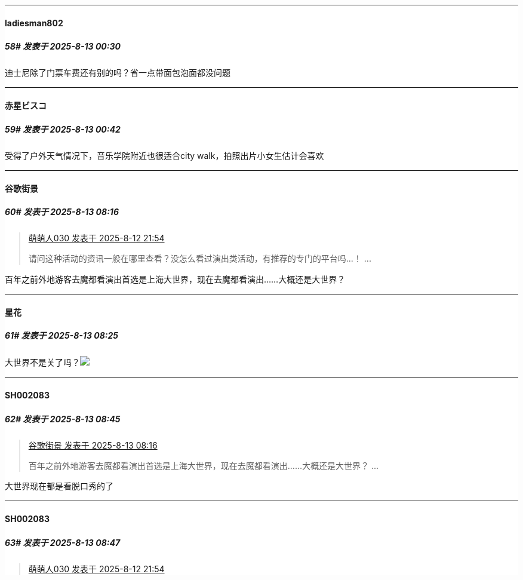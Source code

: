 
*****

####  ladiesman802  
##### 58#       发表于 2025-8-13 00:30

迪士尼除了门票车费还有别的吗？省一点带面包泡面都没问题


*****

####  赤星ビスコ  
##### 59#       发表于 2025-8-13 00:42

受得了户外天气情况下，音乐学院附近也很适合city walk，拍照出片小女生估计会喜欢


*****

####  谷歌街景  
##### 60#       发表于 2025-8-13 08:16

<blockquote><a href="httphttps://stage1st.com/2b/forum.php?mod=redirect&amp;goto=findpost&amp;pid=68256239&amp;ptid=2258976" target="_blank">萌萌人030 发表于 2025-8-12 21:54</a>

请问这种活动的资讯一般在哪里查看？没怎么看过演出类活动，有推荐的专门的平台吗...！ ...</blockquote>
百年之前外地游客去魔都看演出首选是上海大世界，现在去魔都看演出……大概还是大世界？


*****

####  星花  
##### 61#       发表于 2025-8-13 08:25

大世界不是关了吗？<img src="https://static.stage1st.com/image/smiley/face2017/001.png" referrerpolicy="no-referrer">


*****

####  SH002083  
##### 62#       发表于 2025-8-13 08:45

<blockquote><a href="httphttps://stage1st.com/2b/forum.php?mod=redirect&amp;goto=findpost&amp;pid=68257391&amp;ptid=2258976" target="_blank">谷歌街景 发表于 2025-8-13 08:16</a>

百年之前外地游客去魔都看演出首选是上海大世界，现在去魔都看演出……大概还是大世界？ ...</blockquote>
大世界现在都是看脱口秀的了

*****

####  SH002083  
##### 63#       发表于 2025-8-13 08:47

<blockquote><a href="httphttps://stage1st.com/2b/forum.php?mod=redirect&amp;goto=findpost&amp;pid=68256239&amp;ptid=2258976" target="_blank">萌萌人030 发表于 2025-8-12 21:54</a>
